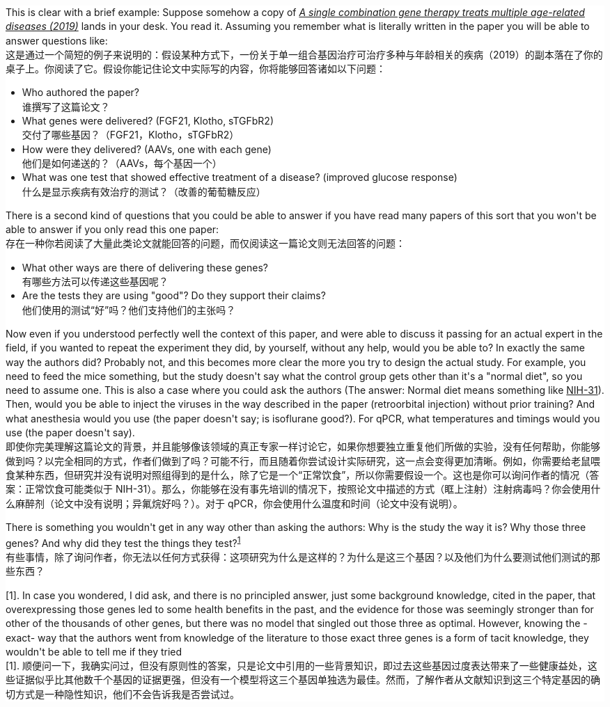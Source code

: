 This is clear with a brief example: Suppose somehow a copy of *[A single combination gene therapy treats multiple age-related diseases (2019)](https://www.pnas.org/content/116/47/23505)* lands in your desk. You read it. Assuming you remember what is literally written in the paper you will be able to answer questions like:  
这是通过一个简短的例子来说明的：假设某种方式下，一份关于单一组合基因治疗可治疗多种与年龄相关的疾病（2019）的副本落在了你的桌子上。你阅读了它。假设你能记住论文中实际写的内容，你将能够回答诸如以下问题：

- Who authored the paper?  
谁撰写了这篇论文？
- What genes were delivered? (FGF21, Klotho, sTGFbR2)  
交付了哪些基因？（FGF21，Klotho，sTGFbR2）
- How were they delivered? (AAVs, one with each gene)  
他们是如何递送的？（AAVs，每个基因一个）
- What was one test that showed effective treatment of a disease? (improved glucose response)  
什么是显示疾病有效治疗的测试？（改善的葡萄糖反应）

There is a second kind of questions that you could be able to answer if you have read many papers of this sort that you won't be able to answer if you only read this one paper:  
存在一种你若阅读了大量此类论文就能回答的问题，而仅阅读这一篇论文则无法回答的问题：

- What other ways are there of delivering these genes?  
有哪些方法可以传递这些基因呢？
- Are the tests they are using "good"? Do they support their claims?  
他们使用的测试“好”吗？他们支持他们的主张吗？

Now even if you understood perfectly well the context of this paper, and were able to discuss it passing for an actual expert in the field, if you wanted to repeat the experiment they did, by yourself, without any help, would you be able to? In exactly the same way the authors did? Probably not, and this becomes more clear the more you try to design the actual study. For example, you need to feed the mice something, but the study doesn't say what the control group gets other than it's a "normal diet", so you need to assume one. This is also a case where you could ask the authors (The answer: Normal diet means something like [NIH-31](https://www.jax.org/news-and-insights/jax-blog/2020/january/mouse-diet-guide)). Then, would you be able to inject the viruses in the way described in the paper (retroorbital injection) without prior training? And what anesthesia would you use (the paper doesn't say; is isoflurane good?). For qPCR, what temperatures and timings would you use (the paper doesn't say).  
即使你完美理解这篇论文的背景，并且能够像该领域的真正专家一样讨论它，如果你想要独立重复他们所做的实验，没有任何帮助，你能够做到吗？以完全相同的方式，作者们做到了吗？可能不行，而且随着你尝试设计实际研究，这一点会变得更加清晰。例如，你需要给老鼠喂食某种东西，但研究并没有说明对照组得到的是什么，除了它是一个“正常饮食”，所以你需要假设一个。这也是你可以询问作者的情况（答案：正常饮食可能类似于 NIH-31）。那么，你能够在没有事先培训的情况下，按照论文中描述的方式（眶上注射）注射病毒吗？你会使用什么麻醉剂（论文中没有说明；异氟烷好吗？）。对于 qPCR，你会使用什么温度和时间（论文中没有说明）。

There is something you wouldn't get in any way other than asking the authors: Why is the study the way it is? Why those three genes? And why did they test the things they test?<sup class="footnote-reference" onmouseover="if (!window.__cfRLUnblockHandlers) return false; border_note(&quot;sidenote-1&quot;,true)" onmouseout="if (!window.__cfRLUnblockHandlers) return false; border_note(&quot;sidenote-1&quot;,false)" data-immersive-translate-walked="06c7b8e5-8957-40a0-b4b9-b2a04b473dbe"><a href="https://nintil.com/#sidenote-1">1</a></sup>  
有些事情，除了询问作者，你无法以任何方式获得：这项研究为什么是这样的？为什么是这三个基因？以及他们为什么要测试他们测试的那些东西？

\[1\]. In case you wondered, I did ask, and there is no principled answer, just some background knowledge, cited in the paper, that overexpressing those genes led to some health benefits in the past, and the evidence for those was seemingly stronger than for other of the thousands of other genes, but there was no model that singled out those three as optimal. However, knowing the -exact- way that the authors went from knowledge of the literature to those exact three genes is a form of tacit knowledge, they wouldn't be able to tell me if they tried  
\[1\]. 顺便问一下，我确实问过，但没有原则性的答案，只是论文中引用的一些背景知识，即过去这些基因过度表达带来了一些健康益处，这些证据似乎比其他数千个基因的证据更强，但没有一个模型将这三个基因单独选为最佳。然而，了解作者从文献知识到这三个特定基因的确切方式是一种隐性知识，他们不会告诉我是否尝试过。
